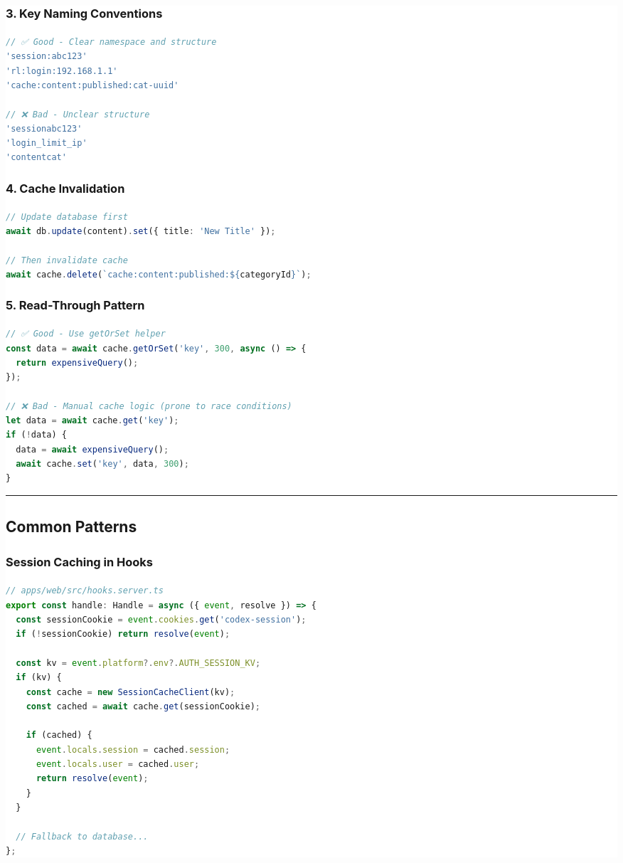 ### 3. Key Naming Conventions
```typescript
// ✅ Good - Clear namespace and structure
'session:abc123'
'rl:login:192.168.1.1'
'cache:content:published:cat-uuid'

// ❌ Bad - Unclear structure
'sessionabc123'
'login_limit_ip'
'contentcat'
```

### 4. Cache Invalidation
```typescript
// Update database first
await db.update(content).set({ title: 'New Title' });

// Then invalidate cache
await cache.delete(`cache:content:published:${categoryId}`);
```

### 5. Read-Through Pattern
```typescript
// ✅ Good - Use getOrSet helper
const data = await cache.getOrSet('key', 300, async () => {
  return expensiveQuery();
});

// ❌ Bad - Manual cache logic (prone to race conditions)
let data = await cache.get('key');
if (!data) {
  data = await expensiveQuery();
  await cache.set('key', data, 300);
}
```

---

## Common Patterns

### Session Caching in Hooks

```typescript
// apps/web/src/hooks.server.ts
export const handle: Handle = async ({ event, resolve }) => {
  const sessionCookie = event.cookies.get('codex-session');
  if (!sessionCookie) return resolve(event);

  const kv = event.platform?.env?.AUTH_SESSION_KV;
  if (kv) {
    const cache = new SessionCacheClient(kv);
    const cached = await cache.get(sessionCookie);

    if (cached) {
      event.locals.session = cached.session;
      event.locals.user = cached.user;
      return resolve(event);
    }
  }

  // Fallback to database...
};
```